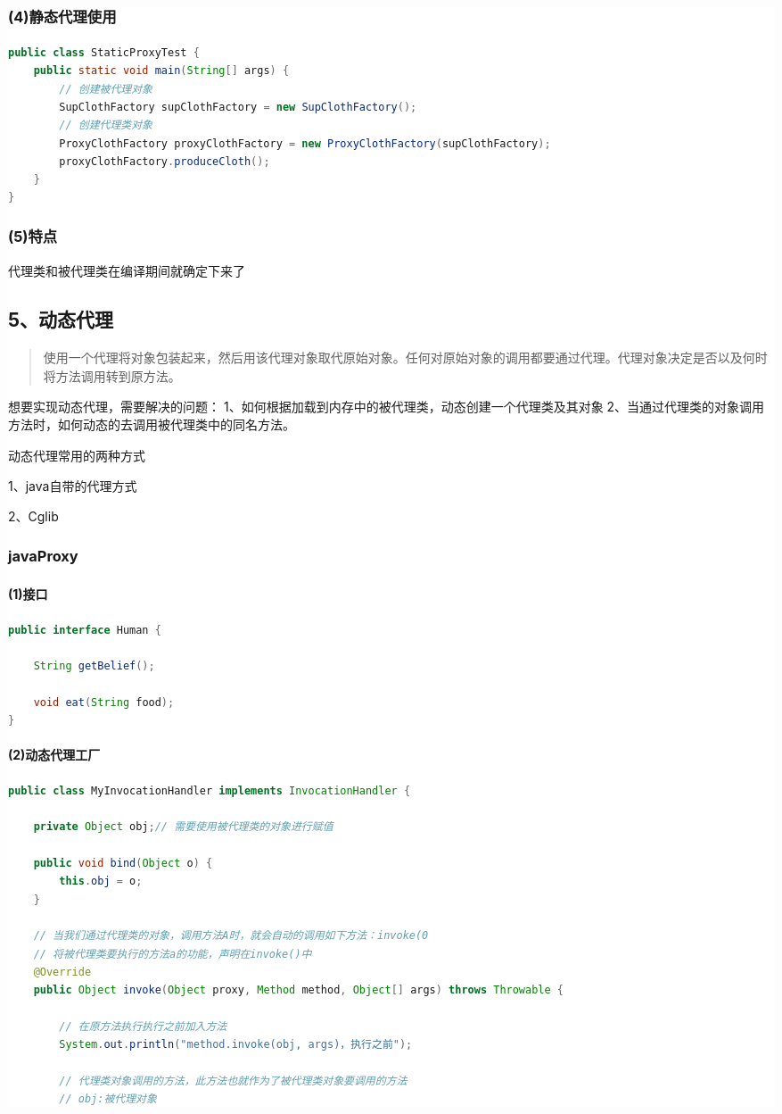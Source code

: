 ### (4)静态代理使用

```java
public class StaticProxyTest {
    public static void main(String[] args) {
        // 创建被代理对象
        SupClothFactory supClothFactory = new SupClothFactory();
        // 创建代理类对象
        ProxyClothFactory proxyClothFactory = new ProxyClothFactory(supClothFactory);
        proxyClothFactory.produceCloth();
    }
}
```

### (5)特点

代理类和被代理类在编译期间就确定下来了



## 5、动态代理

> 使用一个代理将对象包装起来，然后用该代理对象取代原始对象。任何对原始对象的调用都要通过代理。代理对象决定是否以及何时将方法调用转到原方法。

想要实现动态代理，需要解决的问题：
 1、如何根据加载到内存中的被代理类，动态创建一个代理类及其对象
 2、当通过代理类的对象调用方法时，如何动态的去调用被代理类中的同名方法。

动态代理常用的两种方式

1、java自带的代理方式

2、Cglib

### javaProxy

#### (1)接口

```java
public interface Human {

    String getBelief();

    void eat(String food);
}
```

#### (2)动态代理工厂

```java
public class MyInvocationHandler implements InvocationHandler {

    private Object obj;// 需要使用被代理类的对象进行赋值

    public void bind(Object o) {
        this.obj = o;
    }

    // 当我们通过代理类的对象，调用方法A时，就会自动的调用如下方法：invoke(0
    // 将被代理类要执行的方法a的功能，声明在invoke()中
    @Override
    public Object invoke(Object proxy, Method method, Object[] args) throws Throwable {

        // 在原方法执行执行之前加入方法
        System.out.println("method.invoke(obj, args)，执行之前");

        // 代理类对象调用的方法，此方法也就作为了被代理类对象要调用的方法
        // obj:被代理对象
```